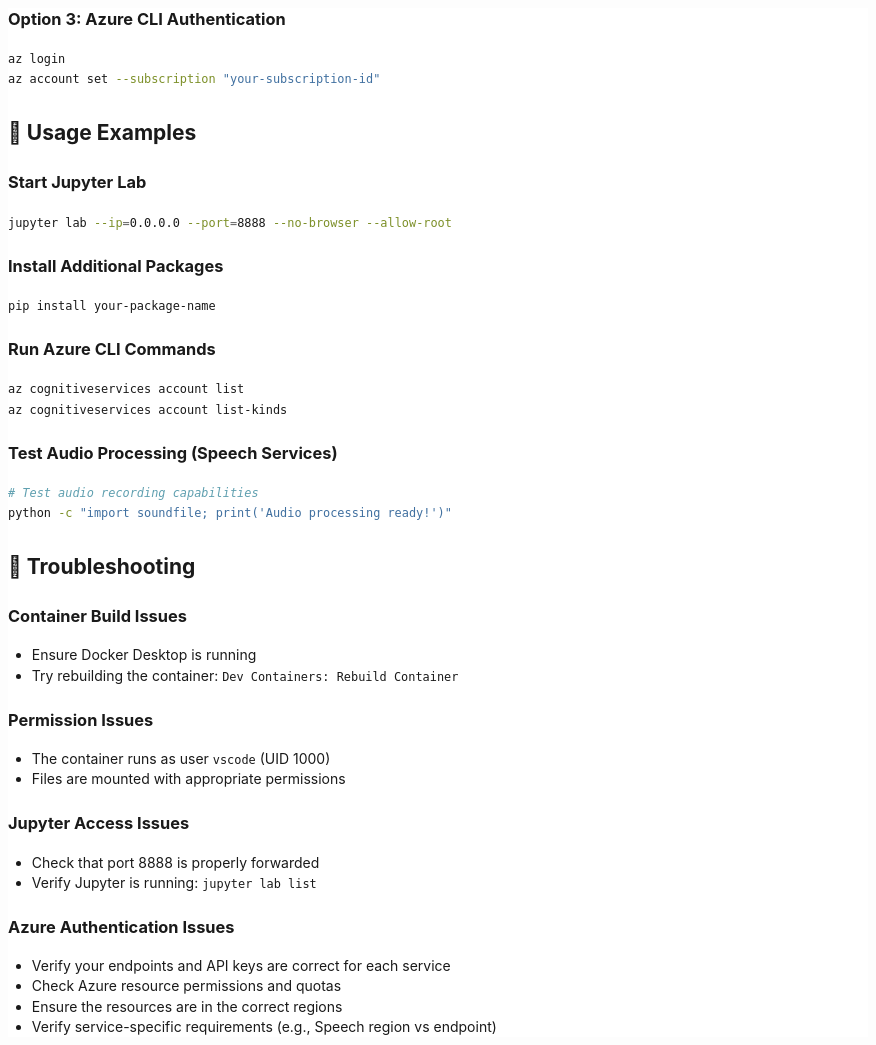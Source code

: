 ### Option 3: Azure CLI Authentication
```bash
az login
az account set --subscription "your-subscription-id"
```

## 🎯 Usage Examples

### Start Jupyter Lab
```bash
jupyter lab --ip=0.0.0.0 --port=8888 --no-browser --allow-root
```

### Install Additional Packages
```bash
pip install your-package-name
```

### Run Azure CLI Commands
```bash
az cognitiveservices account list
az cognitiveservices account list-kinds
```

### Test Audio Processing (Speech Services)
```bash
# Test audio recording capabilities
python -c "import soundfile; print('Audio processing ready!')"
```

## 🚨 Troubleshooting

### Container Build Issues
- Ensure Docker Desktop is running
- Try rebuilding the container: `Dev Containers: Rebuild Container`

### Permission Issues
- The container runs as user `vscode` (UID 1000)
- Files are mounted with appropriate permissions

### Jupyter Access Issues
- Check that port 8888 is properly forwarded
- Verify Jupyter is running: `jupyter lab list`

### Azure Authentication Issues
- Verify your endpoints and API keys are correct for each service
- Check Azure resource permissions and quotas
- Ensure the resources are in the correct regions
- Verify service-specific requirements (e.g., Speech region vs endpoint)
